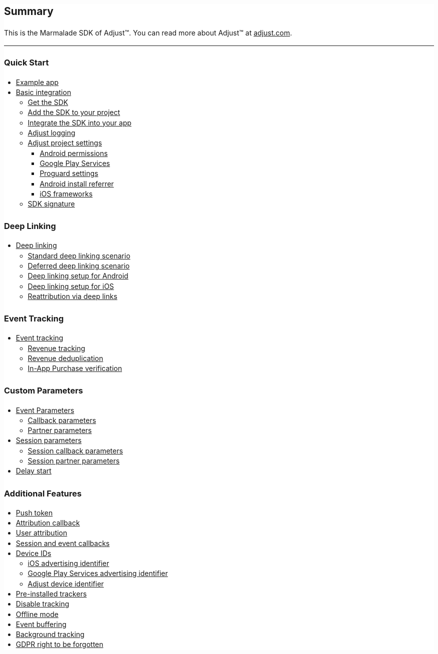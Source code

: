 ## Summary

This is the Marmalade SDK of Adjust™. You can read more about Adjust™ at [adjust.com].

---

### Quick Start

  * [Example app](#example-app)
  * [Basic integration](#basic-integration)
      * [Get the SDK](#sdk-get)
      * [Add the SDK to your project](#sdk-add)
      * [Integrate the SDK into your app](#sdk-integrate)
      * [Adjust logging](#adjust-logging)
      * [Adjust project settings](#adjust-project-settings)
        * [Android permissions](#android-permissions)
        * [Google Play Services](#android-gps)
        * [Proguard settings](#android-proguard)
        * [Android install referrer](#android-broadcast-receiver)
        * [iOS frameworks](#ios-frameworks)
      * [SDK signature](#sdk-signature) 

### Deep Linking

  * [Deep linking](#deeplinking)
       * [Standard deep linking scenario](#deeplinking-standard)
       * [Deferred deep linking scenario](#deeplinking-deferred)
       * [Deep linking setup for Android](#deeplinking-android)
       * [Deep linking setup for iOS](#deeplinking-ios)
       * [Reattribution via deep links](#deeplinking-reattribution)

### Event Tracking

  * [Event tracking](#event-tracking)
       * [Revenue tracking](#revenue-tracking)
       * [Revenue deduplication](#revenue-deduplication)
       * [In-App Purchase verification](#iap-verification)
    
### Custom Parameters

  * [Event Parameters](#event-parameters)
       * [Callback parameters](#callback-parameters)
       * [Partner parameters](#partner-parameters)
  * [Session parameters](#session-parameters)
       * [Session callback parameters](#session-callback-parameters)
       * [Session partner parameters](#session-partner-parameters)
  * [Delay start](#delay-start) 
  
### Additional Features

  * [Push token](#push-token)
  * [Attribution callback](#attribution-callback)
  * [User attribution](#user-attribution)
  * [Session and event callbacks](#session-event-callbacks)
  * [Device IDs](#device-ids)
       * [iOS advertising identifier](#di-idfa)
       * [Google Play Services advertising identifier](#di-gps-adid)
       * [Adjust device identifier](#di-adid)
  * [Pre-installed trackers](#pre-installed-trackers)
  * [Disable tracking](#disable-tracking)
  * [Offline mode](#offline-mode)
  * [Event buffering](#event-buffering)
  * [Background tracking](#background-tracking)
  * [GDPR right to be forgotten](#gdpr-forget-me)


[dashboard]:   http://adjust.com
[adjust.com]:  http://adjust.com
[releases]:               https://github.com/adjust/marmalade_sdk/releases
[example-app]:            https://github.com/adjust/marmalade_sdk/tree/master/example
[google_ad_id]:           https://developer.android.com/google/play-services/id.html
[callbacks-guide]:        https://docs.adjust.com/en/callbacks
[custom-receiver]:        https://github.com/adjust/android_sdk/blob/master/doc/referrer.md
[special-partners]:       https://docs.adjust.com/en/special-partners
[attribution-data]:       https://github.com/adjust/sdks/blob/master/doc/attribution-data.md
[broadcast-receiver]:     https://github.com/adjust/android_sdk#sdk-broadcast-receiver
[google_play_services]:         http://developer.android.com/google/play-services/setup.html
[universal-links-guide]:        https://github.com/adjust/ios_sdk/#deeplinking-setup-new
[broadcast-receiver-custom]:    https://github.com/adjust/android_sdk/blob/master/doc/english/referrer.md
[reattribution-with-deeplinks]: https://docs.adjust.com/en/deeplinking/#manually-appending-attribution-data-to-a-deep-link